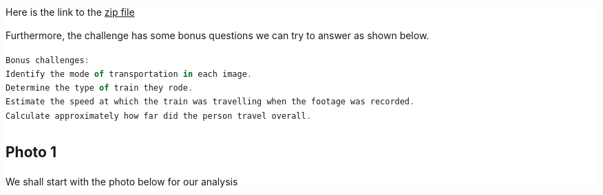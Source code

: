 
Here is the link to the [zip file](https://gralhix.com/wp-content/uploads/2024/04/osintexercise026.zip)

Furthermore, the challenge has some bonus questions we can try to answer as shown below.

```jsx
Bonus challenges:
Identify the mode of transportation in each image.
Determine the type of train they rode.
Estimate the speed at which the train was travelling when the footage was recorded.
Calculate approximately how far did the person travel overall.
```

## Photo 1

We shall start with the photo below for our analysis
